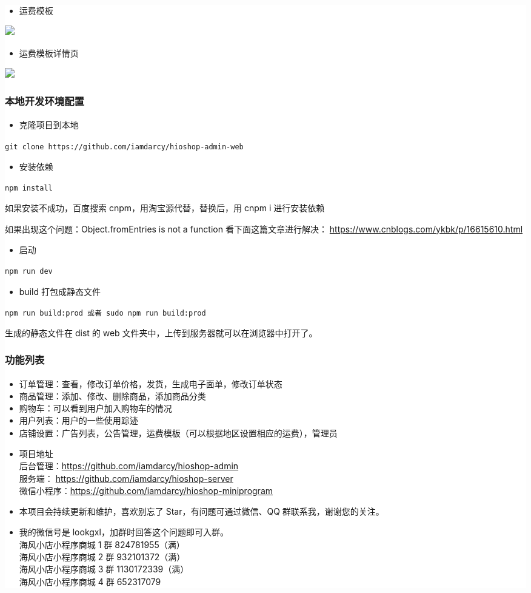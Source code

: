 - 运费模板

<img width="900" src="https://raw.githubusercontent.com/iamdarcy/hiolabs/master/git-images/template.jpg"/>

- 运费模板详情页

<img width="900" src="https://raw.githubusercontent.com/iamdarcy/hiolabs/master/git-images/template2.jpg"/>

### 本地开发环境配置

- 克隆项目到本地

```
git clone https://github.com/iamdarcy/hioshop-admin-web
```

- 安装依赖

```
npm install
```

如果安装不成功，百度搜索 cnpm，用淘宝源代替，替换后，用 cnpm i 进行安装依赖

如果出现这个问题：Object.fromEntries is not a function
看下面这篇文章进行解决：
https://www.cnblogs.com/ykbk/p/16615610.html

- 启动

```
npm run dev
```

- build 打包成静态文件

```
npm run build:prod 或者 sudo npm run build:prod
```

生成的静态文件在 dist 的 web 文件夹中，上传到服务器就可以在浏览器中打开了。

### 功能列表

- 订单管理：查看，修改订单价格，发货，生成电子面单，修改订单状态
- 商品管理：添加、修改、删除商品，添加商品分类
- 购物车：可以看到用户加入购物车的情况
- 用户列表：用户的一些使用踪迹
- 店铺设置：广告列表，公告管理，运费模板（可以根据地区设置相应的运费），管理员

* 项目地址  
  后台管理：https://github.com/iamdarcy/hioshop-admin  
  服务端： https://github.com/iamdarcy/hioshop-server  
  微信小程序：https://github.com/iamdarcy/hioshop-miniprogram

* 本项目会持续更新和维护，喜欢别忘了 Star，有问题可通过微信、QQ 群联系我，谢谢您的关注。
* 我的微信号是 lookgxl，加群时回答这个问题即可入群。  
  海风小店小程序商城 1 群 824781955（满）  
  海风小店小程序商城 2 群 932101372（满）  
  海风小店小程序商城 3 群 1130172339（满）  
  海风小店小程序商城 4 群 652317079
